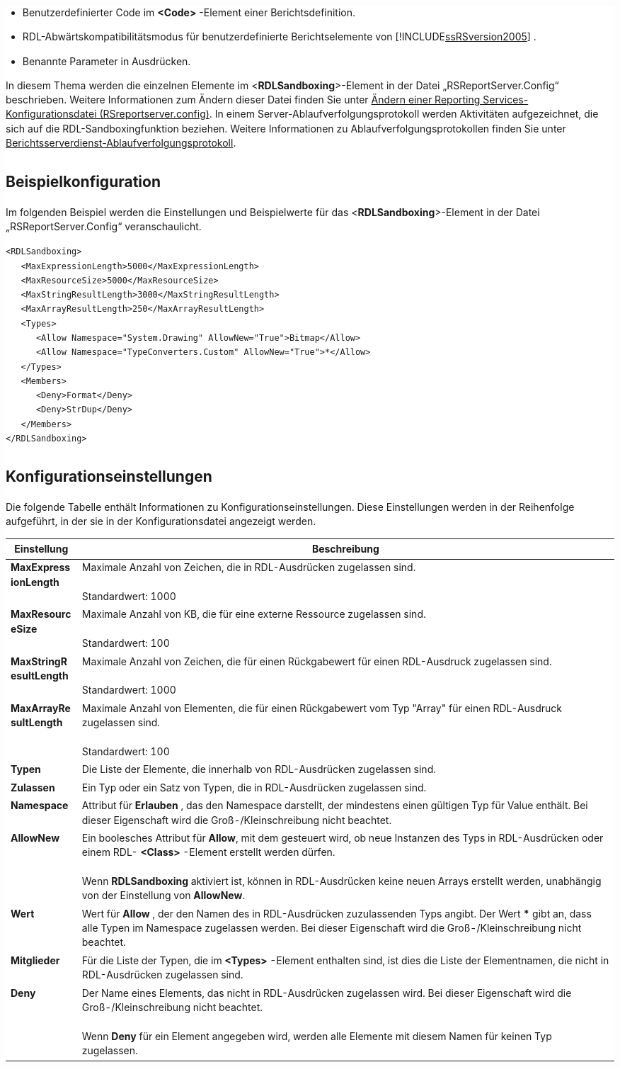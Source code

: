 -   Benutzerdefinierter Code im **\<Code>** -Element einer Berichtsdefinition.  
  
-   RDL-Abwärtskompatibilitätsmodus für benutzerdefinierte Berichtselemente von [!INCLUDE[ssRSversion2005](../../includes/ssrsversion2005-md.md)] .  
  
-   Benannte Parameter in Ausdrücken.  
  
 In diesem Thema werden die einzelnen Elemente im \<**RDLSandboxing**>-Element in der Datei „RSReportServer.Config“ beschrieben. Weitere Informationen zum Ändern dieser Datei finden Sie unter [Ändern einer Reporting Services-Konfigurationsdatei &#40;RSreportserver.config&#41;](../../reporting-services/report-server/modify-a-reporting-services-configuration-file-rsreportserver-config.md). In einem Server-Ablaufverfolgungsprotokoll werden Aktivitäten aufgezeichnet, die sich auf die RDL-Sandboxingfunktion beziehen. Weitere Informationen zu Ablaufverfolgungsprotokollen finden Sie unter [Berichtsserverdienst-Ablaufverfolgungsprotokoll](../../reporting-services/report-server/report-server-service-trace-log.md).  
  
## <a name="example-configuration"></a>Beispielkonfiguration
 Im folgenden Beispiel werden die Einstellungen und Beispielwerte für das \<**RDLSandboxing**>-Element in der Datei „RSReportServer.Config“ veranschaulicht.  
  
```  
<RDLSandboxing>  
   <MaxExpressionLength>5000</MaxExpressionLength>  
   <MaxResourceSize>5000</MaxResourceSize>  
   <MaxStringResultLength>3000</MaxStringResultLength>  
   <MaxArrayResultLength>250</MaxArrayResultLength>  
   <Types>  
      <Allow Namespace="System.Drawing" AllowNew="True">Bitmap</Allow>  
      <Allow Namespace="TypeConverters.Custom" AllowNew="True">*</Allow>  
   </Types>  
   <Members>  
      <Deny>Format</Deny>  
      <Deny>StrDup</Deny>  
   </Members>  
</RDLSandboxing>  
```

## <a name="configuration-settings"></a>Konfigurationseinstellungen

 Die folgende Tabelle enthält Informationen zu Konfigurationseinstellungen. Diese Einstellungen werden in der Reihenfolge aufgeführt, in der sie in der Konfigurationsdatei angezeigt werden.  
  
|Einstellung|Beschreibung|  
|-------------|-----------------|  
|**MaxExpressionLength**|Maximale Anzahl von Zeichen, die in RDL-Ausdrücken zugelassen sind.<br /><br /> Standardwert: 1000|  
|**MaxResourceSize**|Maximale Anzahl von KB, die für eine externe Ressource zugelassen sind.<br /><br /> Standardwert: 100|  
|**MaxStringResultLength**|Maximale Anzahl von Zeichen, die für einen Rückgabewert für einen RDL-Ausdruck zugelassen sind.<br /><br /> Standardwert: 1000|  
|**MaxArrayResultLength**|Maximale Anzahl von Elementen, die für einen Rückgabewert vom Typ "Array" für einen RDL-Ausdruck zugelassen sind.<br /><br /> Standardwert: 100|  
|**Typen**|Die Liste der Elemente, die innerhalb von RDL-Ausdrücken zugelassen sind.|  
|**Zulassen**|Ein Typ oder ein Satz von Typen, die in RDL-Ausdrücken zugelassen sind.|  
|**Namespace**|Attribut für **Erlauben** , das den Namespace darstellt, der mindestens einen gültigen Typ für Value enthält. Bei dieser Eigenschaft wird die Groß-/Kleinschreibung nicht beachtet.|  
|**AllowNew**|Ein boolesches Attribut für **Allow**, mit dem gesteuert wird, ob neue Instanzen des Typs in RDL-Ausdrücken oder einem RDL- **\<Class>** -Element erstellt werden dürfen.<br /><br /> Wenn **RDLSandboxing** aktiviert ist, können in RDL-Ausdrücken keine neuen Arrays erstellt werden, unabhängig von der Einstellung von **AllowNew**.|  
|**Wert**|Wert für **Allow** , der den Namen des in RDL-Ausdrücken zuzulassenden Typs angibt. Der Wert **\*** gibt an, dass alle Typen im Namespace zugelassen werden. Bei dieser Eigenschaft wird die Groß-/Kleinschreibung nicht beachtet.|  
|**Mitglieder**|Für die Liste der Typen, die im **\<Types>** -Element enthalten sind, ist dies die Liste der Elementnamen, die nicht in RDL-Ausdrücken zugelassen sind.|  
|**Deny**|Der Name eines Elements, das nicht in RDL-Ausdrücken zugelassen wird. Bei dieser Eigenschaft wird die Groß-/Kleinschreibung nicht beachtet.<br /><br /> Wenn **Deny** für ein Element angegeben wird, werden alle Elemente mit diesem Namen für keinen Typ zugelassen.|  
  